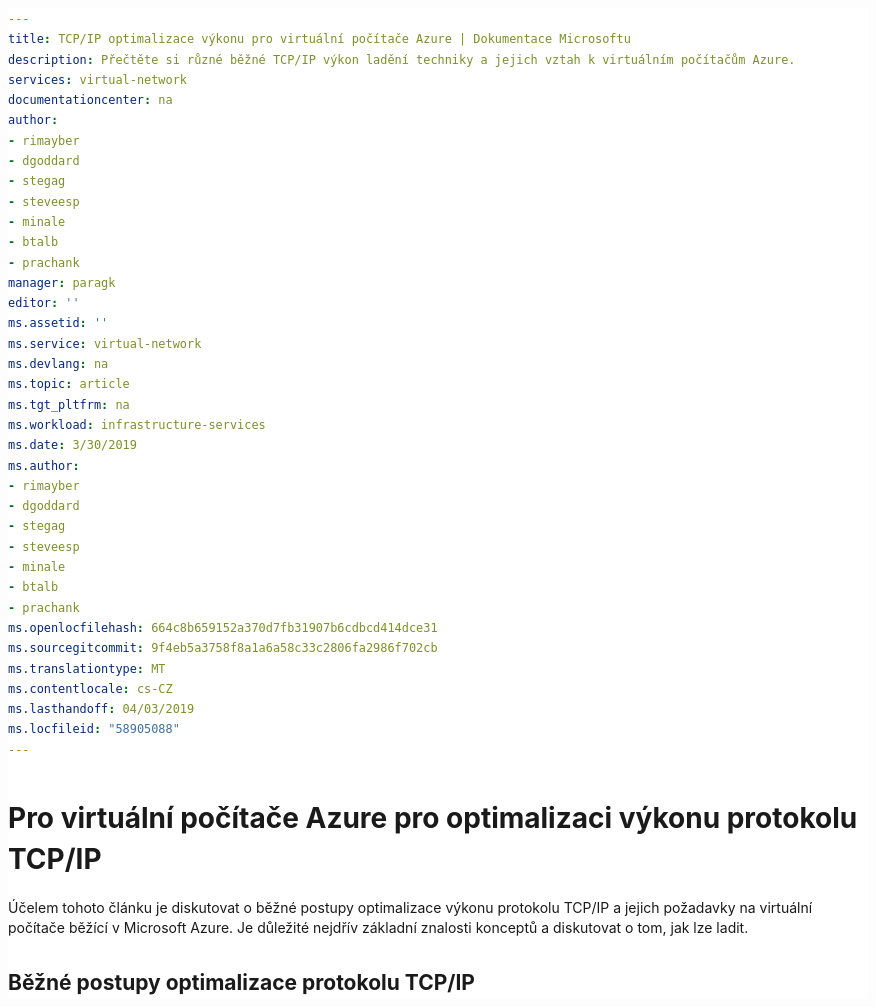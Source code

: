 ```yaml
---
title: TCP/IP optimalizace výkonu pro virtuální počítače Azure | Dokumentace Microsoftu
description: Přečtěte si různé běžné TCP/IP výkon ladění techniky a jejich vztah k virtuálním počítačům Azure.
services: virtual-network
documentationcenter: na
author:
- rimayber
- dgoddard
- stegag
- steveesp
- minale
- btalb
- prachank
manager: paragk
editor: ''
ms.assetid: ''
ms.service: virtual-network
ms.devlang: na
ms.topic: article
ms.tgt_pltfrm: na
ms.workload: infrastructure-services
ms.date: 3/30/2019
ms.author:
- rimayber
- dgoddard
- stegag
- steveesp
- minale
- btalb
- prachank
ms.openlocfilehash: 664c8b659152a370d7fb31907b6cdbcd414dce31
ms.sourcegitcommit: 9f4eb5a3758f8a1a6a58c33c2806fa2986f702cb
ms.translationtype: MT
ms.contentlocale: cs-CZ
ms.lasthandoff: 04/03/2019
ms.locfileid: "58905088"
---
```

# <a name="tcpip-performance-tuning-for-azure-vms"></a>Pro virtuální počítače Azure pro optimalizaci výkonu protokolu TCP/IP

Účelem tohoto článku je diskutovat o běžné postupy optimalizace výkonu protokolu TCP/IP a jejich požadavky na virtuální počítače běžící v Microsoft Azure. Je důležité nejdřív základní znalosti konceptů a diskutovat o tom, jak lze ladit.

## <a name="common-tcpip-tuning-techniques"></a>Běžné postupy optimalizace protokolu TCP/IP
